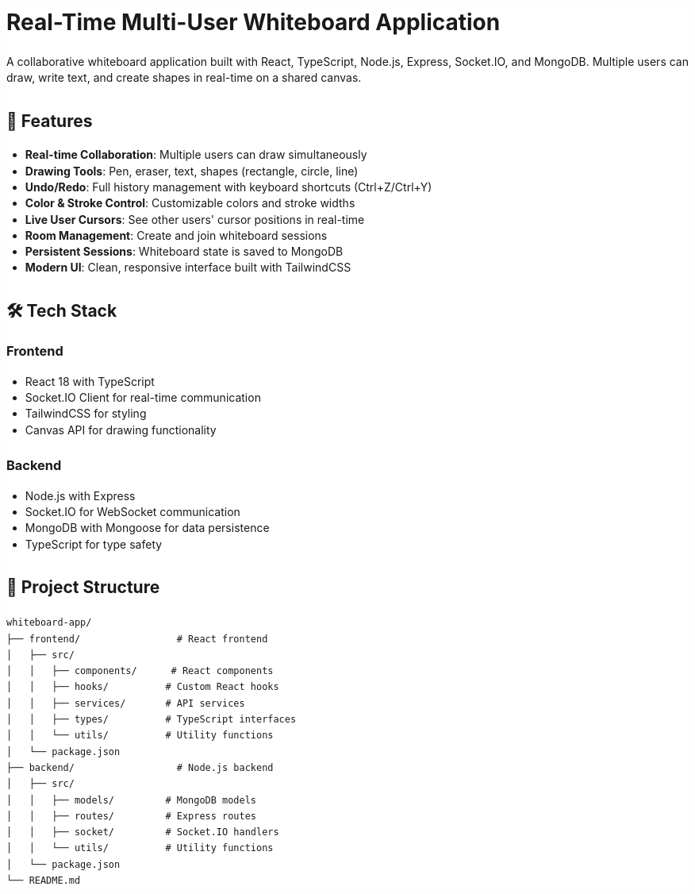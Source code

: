 # Real-Time Multi-User Whiteboard Application

A collaborative whiteboard application built with React, TypeScript, Node.js, Express, Socket.IO, and MongoDB. Multiple users can draw, write text, and create shapes in real-time on a shared canvas.

## 🚀 Features

- **Real-time Collaboration**: Multiple users can draw simultaneously
- **Drawing Tools**: Pen, eraser, text, shapes (rectangle, circle, line)
- **Undo/Redo**: Full history management with keyboard shortcuts (Ctrl+Z/Ctrl+Y)
- **Color & Stroke Control**: Customizable colors and stroke widths
- **Live User Cursors**: See other users' cursor positions in real-time
- **Room Management**: Create and join whiteboard sessions
- **Persistent Sessions**: Whiteboard state is saved to MongoDB
- **Modern UI**: Clean, responsive interface built with TailwindCSS

## 🛠 Tech Stack

### Frontend
- React 18 with TypeScript
- Socket.IO Client for real-time communication
- TailwindCSS for styling
- Canvas API for drawing functionality

### Backend
- Node.js with Express
- Socket.IO for WebSocket communication
- MongoDB with Mongoose for data persistence
- TypeScript for type safety

## 📁 Project Structure

```
whiteboard-app/
├── frontend/                 # React frontend
│   ├── src/
│   │   ├── components/      # React components
│   │   ├── hooks/          # Custom React hooks
│   │   ├── services/       # API services
│   │   ├── types/          # TypeScript interfaces
│   │   └── utils/          # Utility functions
│   └── package.json
├── backend/                  # Node.js backend
│   ├── src/
│   │   ├── models/         # MongoDB models
│   │   ├── routes/         # Express routes
│   │   ├── socket/         # Socket.IO handlers
│   │   └── utils/          # Utility functions
│   └── package.json
└── README.md
```
